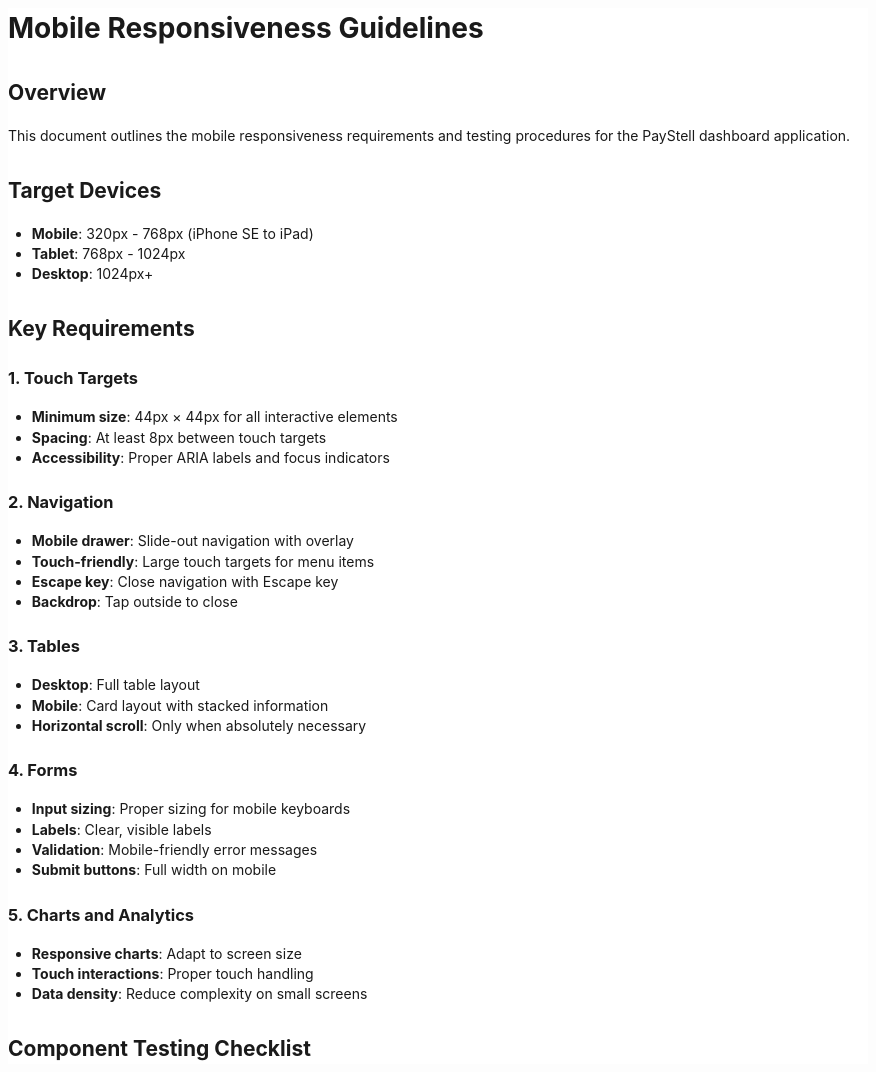 # Mobile Responsiveness Guidelines

## Overview

This document outlines the mobile responsiveness requirements and testing procedures for the PayStell dashboard application.

## Target Devices

- **Mobile**: 320px - 768px (iPhone SE to iPad)
- **Tablet**: 768px - 1024px
- **Desktop**: 1024px+

## Key Requirements

### 1. Touch Targets

- **Minimum size**: 44px × 44px for all interactive elements
- **Spacing**: At least 8px between touch targets
- **Accessibility**: Proper ARIA labels and focus indicators

### 2. Navigation

- **Mobile drawer**: Slide-out navigation with overlay
- **Touch-friendly**: Large touch targets for menu items
- **Escape key**: Close navigation with Escape key
- **Backdrop**: Tap outside to close

### 3. Tables

- **Desktop**: Full table layout
- **Mobile**: Card layout with stacked information
- **Horizontal scroll**: Only when absolutely necessary

### 4. Forms

- **Input sizing**: Proper sizing for mobile keyboards
- **Labels**: Clear, visible labels
- **Validation**: Mobile-friendly error messages
- **Submit buttons**: Full width on mobile

### 5. Charts and Analytics

- **Responsive charts**: Adapt to screen size
- **Touch interactions**: Proper touch handling
- **Data density**: Reduce complexity on small screens

## Component Testing Checklist
